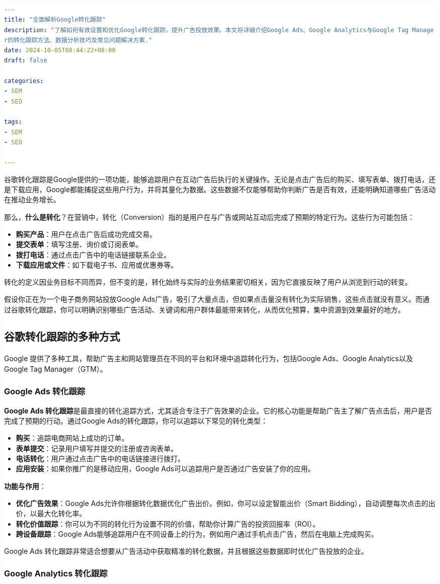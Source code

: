 ```yaml
---
title: "全面解析Google转化跟踪"
description: "了解如何有效设置和优化Google转化跟踪，提升广告投放效果。本文将详细介绍Google Ads、Google Analytics与Google Tag Manager的转化跟踪方法、数据分析技巧及常见问题解决方案."
date: 2024-10-05T08:44:22+08:00
draft: false

categories:
- SEM
- SEO

tags:
- SEM
- SEO

---
```


谷歌转化跟踪是Google提供的一项功能，能够追踪用户在互动广告后执行的关键操作。无论是点击广告后的购买、填写表单、拨打电话，还是下载应用，Google都能捕捉这些用户行为，并将其量化为数据。这些数据不仅能够帮助你判断广告是否有效，还能明确知道哪些广告活动在推动业务增长。

那么，**什么是转化**？在营销中，转化（Conversion）指的是用户在与广告或网站互动后完成了预期的特定行为。这些行为可能包括：
- **购买产品**：用户在点击广告后成功完成交易。
- **提交表单**：填写注册、询价或订阅表单。
- **拨打电话**：通过点击广告中的电话链接联系企业。
- **下载应用或文件**：如下载电子书、应用或优惠券等。

转化的定义因业务目标不同而异，但不变的是，转化始终与实际的业务结果密切相关，因为它直接反映了用户从浏览到行动的转变。

假设你正在为一个电子商务网站投放Google Ads广告，吸引了大量点击，但如果点击量没有转化为实际销售，这些点击就没有意义。而通过谷歌转化跟踪，你可以明确识别哪些广告活动、关键词和用户群体最能带来转化，从而优化预算，集中资源到效果最好的地方。

## 谷歌转化跟踪的多种方式

Google 提供了多种工具，帮助广告主和网站管理员在不同的平台和环境中追踪转化行为，包括Google Ads、Google Analytics以及Google Tag Manager（GTM）。

### Google Ads 转化跟踪

**Google Ads 转化跟踪**是最直接的转化追踪方式，尤其适合专注于广告效果的企业。它的核心功能是帮助广告主了解广告点击后，用户是否完成了预期的行动。通过Google Ads的转化跟踪，你可以追踪以下常见的转化类型：
- **购买**：追踪电商网站上成功的订单。
- **表单提交**：记录用户填写并提交的注册或咨询表单。
- **电话转化**：用户通过点击广告中的电话链接进行拨打。
- **应用安装**：如果你推广的是移动应用，Google Ads可以追踪用户是否通过广告安装了你的应用。

**功能与作用**：
- **优化广告效果**：Google Ads允许你根据转化数据优化广告出价。例如，你可以设定智能出价（Smart Bidding），自动调整每次点击的出价，以最大化转化率。
- **转化价值跟踪**：你可以为不同的转化行为设置不同的价值，帮助你计算广告的投资回报率（ROI）。
- **跨设备跟踪**：Google Ads能够追踪用户在不同设备上的行为，例如用户通过手机点击广告，然后在电脑上完成购买。

Google Ads 转化跟踪非常适合想要从广告活动中获取精准的转化数据，并且根据这些数据即时优化广告投放的企业。

### Google Analytics 转化跟踪
